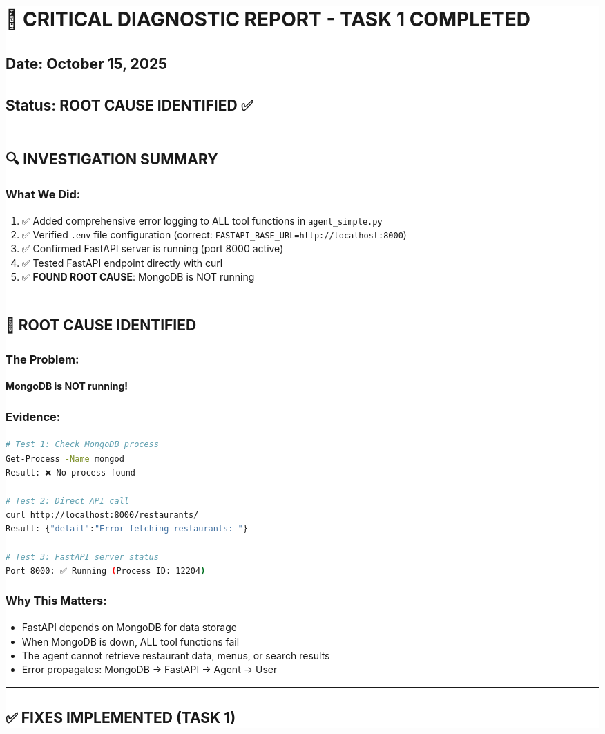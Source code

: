 # 🚨 CRITICAL DIAGNOSTIC REPORT - TASK 1 COMPLETED

## Date: October 15, 2025
## Status: **ROOT CAUSE IDENTIFIED** ✅

---

## 🔍 INVESTIGATION SUMMARY

### What We Did:
1. ✅ Added comprehensive error logging to ALL tool functions in `agent_simple.py`
2. ✅ Verified `.env` file configuration (correct: `FASTAPI_BASE_URL=http://localhost:8000`)
3. ✅ Confirmed FastAPI server is running (port 8000 active)
4. ✅ Tested FastAPI endpoint directly with curl
5. ✅ **FOUND ROOT CAUSE**: MongoDB is NOT running

---

## 🔴 ROOT CAUSE IDENTIFIED

### The Problem:
**MongoDB is NOT running!**

### Evidence:
```bash
# Test 1: Check MongoDB process
Get-Process -Name mongod
Result: ❌ No process found

# Test 2: Direct API call
curl http://localhost:8000/restaurants/
Result: {"detail":"Error fetching restaurants: "}

# Test 3: FastAPI server status
Port 8000: ✅ Running (Process ID: 12204)
```

### Why This Matters:
- FastAPI depends on MongoDB for data storage
- When MongoDB is down, ALL tool functions fail
- The agent cannot retrieve restaurant data, menus, or search results
- Error propagates: MongoDB → FastAPI → Agent → User

---

## ✅ FIXES IMPLEMENTED (TASK 1)
